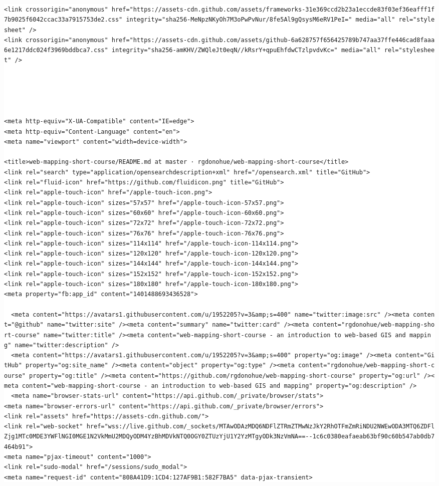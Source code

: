 



<!DOCTYPE html>
<html lang="en" class=" is-copy-enabled is-u2f-enabled">
  <head prefix="og: http://ogp.me/ns# fb: http://ogp.me/ns/fb# object: http://ogp.me/ns/object# article: http://ogp.me/ns/article# profile: http://ogp.me/ns/profile#">
    <meta charset='utf-8'>
    

    <link crossorigin="anonymous" href="https://assets-cdn.github.com/assets/frameworks-31e369ccd2b23a1eccde83f03ef36eafff1f7b9025f6042ccac33a7915753de2.css" integrity="sha256-MeNpzNKyOh7M3oPwPvNur/8fe5Al9gQsysM6eRV1PeI=" media="all" rel="stylesheet" />
    <link crossorigin="anonymous" href="https://assets-cdn.github.com/assets/github-6a628757f656425789b747aa37ffe446cad8faaa6e1217ddc024f3969bddbca7.css" integrity="sha256-amKHV/ZWQleJt0eqN//kRsrY+qpuEhfdwCTzlpvdvKc=" media="all" rel="stylesheet" />
    
    
    
    

    <meta http-equiv="X-UA-Compatible" content="IE=edge">
    <meta http-equiv="Content-Language" content="en">
    <meta name="viewport" content="width=device-width">
    
    <title>web-mapping-short-course/README.md at master · rgdonohue/web-mapping-short-course</title>
    <link rel="search" type="application/opensearchdescription+xml" href="/opensearch.xml" title="GitHub">
    <link rel="fluid-icon" href="https://github.com/fluidicon.png" title="GitHub">
    <link rel="apple-touch-icon" href="/apple-touch-icon.png">
    <link rel="apple-touch-icon" sizes="57x57" href="/apple-touch-icon-57x57.png">
    <link rel="apple-touch-icon" sizes="60x60" href="/apple-touch-icon-60x60.png">
    <link rel="apple-touch-icon" sizes="72x72" href="/apple-touch-icon-72x72.png">
    <link rel="apple-touch-icon" sizes="76x76" href="/apple-touch-icon-76x76.png">
    <link rel="apple-touch-icon" sizes="114x114" href="/apple-touch-icon-114x114.png">
    <link rel="apple-touch-icon" sizes="120x120" href="/apple-touch-icon-120x120.png">
    <link rel="apple-touch-icon" sizes="144x144" href="/apple-touch-icon-144x144.png">
    <link rel="apple-touch-icon" sizes="152x152" href="/apple-touch-icon-152x152.png">
    <link rel="apple-touch-icon" sizes="180x180" href="/apple-touch-icon-180x180.png">
    <meta property="fb:app_id" content="1401488693436528">

      <meta content="https://avatars1.githubusercontent.com/u/1952205?v=3&amp;s=400" name="twitter:image:src" /><meta content="@github" name="twitter:site" /><meta content="summary" name="twitter:card" /><meta content="rgdonohue/web-mapping-short-course" name="twitter:title" /><meta content="web-mapping-short-course - an introduction to web-based GIS and mapping" name="twitter:description" />
      <meta content="https://avatars1.githubusercontent.com/u/1952205?v=3&amp;s=400" property="og:image" /><meta content="GitHub" property="og:site_name" /><meta content="object" property="og:type" /><meta content="rgdonohue/web-mapping-short-course" property="og:title" /><meta content="https://github.com/rgdonohue/web-mapping-short-course" property="og:url" /><meta content="web-mapping-short-course - an introduction to web-based GIS and mapping" property="og:description" />
      <meta name="browser-stats-url" content="https://api.github.com/_private/browser/stats">
    <meta name="browser-errors-url" content="https://api.github.com/_private/browser/errors">
    <link rel="assets" href="https://assets-cdn.github.com/">
    <link rel="web-socket" href="wss://live.github.com/_sockets/MTAwODAzMDQ6NDFlZTRmZTMwNzJkY2RhOTFmZmRiNDU2NWEwODA3MTQ6ZDFlZjg1MTc0MDE3YWFlNGI0MGE1N2VkMmU2MDQyODM4YzBhMDVkNTQ0OGY0ZTUzYjU1Y2YzMTgyODk3NzVmNA==--1c6c0380eafaeab63bf90c60b547ab0db7464b91">
    <meta name="pjax-timeout" content="1000">
    <link rel="sudo-modal" href="/sessions/sudo_modal">
    <meta name="request-id" content="808A41D9:1CD4:127AF9B1:582F7BA5" data-pjax-transient>
